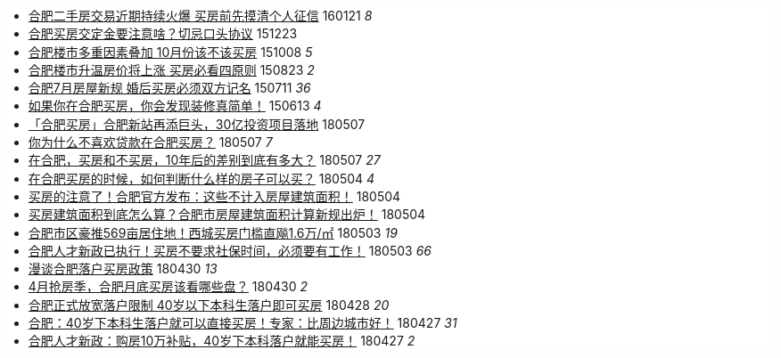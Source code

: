 - [合肥二手房交易近期持续火爆 买房前先摸清个人征信](http://jkwz.applinzi.com/ittc/6789703454817780741.html#%E5%90%88%E8%82%A5%E4%BA%8C%E6%89%8B%E6%88%BF%E4%BA%A4%E6%98%93%E8%BF%91%E6%9C%9F%E6%8C%81%E7%BB%AD%E7%81%AB%E7%88%86+%E4%B9%B0%E6%88%BF%E5%89%8D%E5%85%88%E6%91%B8%E6%B8%85%E4%B8%AA%E4%BA%BA%E5%BE%81%E4%BF%A1) 160121 *8* 
- [合肥买房交定金要注意啥？切忌口头协议](http://jkwz.applinzi.com/ittc/6779077558708732933.html#%E5%90%88%E8%82%A5%E4%B9%B0%E6%88%BF%E4%BA%A4%E5%AE%9A%E9%87%91%E8%A6%81%E6%B3%A8%E6%84%8F%E5%95%A5%EF%BC%9F%E5%88%87%E5%BF%8C%E5%8F%A3%E5%A4%B4%E5%8D%8F%E8%AE%AE) 151223  
- [合肥楼市多重因素叠加 10月份该不该买房](http://jkwz.applinzi.com/ittc/6750745543796392964.html#%E5%90%88%E8%82%A5%E6%A5%BC%E5%B8%82%E5%A4%9A%E9%87%8D%E5%9B%A0%E7%B4%A0%E5%8F%A0%E5%8A%A0+10%E6%9C%88%E4%BB%BD%E8%AF%A5%E4%B8%8D%E8%AF%A5%E4%B9%B0%E6%88%BF) 151008 *5* 
- [合肥楼市升温房价将上涨 买房必看四原则](http://jkwz.applinzi.com/ittc/6733861065282388997.html#%E5%90%88%E8%82%A5%E6%A5%BC%E5%B8%82%E5%8D%87%E6%B8%A9%E6%88%BF%E4%BB%B7%E5%B0%86%E4%B8%8A%E6%B6%A8+%E4%B9%B0%E6%88%BF%E5%BF%85%E7%9C%8B%E5%9B%9B%E5%8E%9F%E5%88%99) 150823 *2* 
- [合肥7月房屋新规 婚后买房必须双方记名](http://jkwz.applinzi.com/ittc/547650614947666125.html#%E5%90%88%E8%82%A57%E6%9C%88%E6%88%BF%E5%B1%8B%E6%96%B0%E8%A7%84+%E5%A9%9A%E5%90%8E%E4%B9%B0%E6%88%BF%E5%BF%85%E9%A1%BB%E5%8F%8C%E6%96%B9%E8%AE%B0%E5%90%8D) 150711 *36* 
- [如果你在合肥买房，你会发现装修真简单！](http://jkwz.applinzi.com/ittc/547650611425663232.html#%E5%A6%82%E6%9E%9C%E4%BD%A0%E5%9C%A8%E5%90%88%E8%82%A5%E4%B9%B0%E6%88%BF%EF%BC%8C%E4%BD%A0%E4%BC%9A%E5%8F%91%E7%8E%B0%E8%A3%85%E4%BF%AE%E7%9C%9F%E7%AE%80%E5%8D%95%EF%BC%81) 150613 *4* 
- [「合肥买房」合肥新站再添巨头，30亿投资项目落地](http://jkwz.applinzi.com/ittc/7100436982343926790.html#%E3%80%8C%E5%90%88%E8%82%A5%E4%B9%B0%E6%88%BF%E3%80%8D%E5%90%88%E8%82%A5%E6%96%B0%E7%AB%99%E5%86%8D%E6%B7%BB%E5%B7%A8%E5%A4%B4%EF%BC%8C30%E4%BA%BF%E6%8A%95%E8%B5%84%E9%A1%B9%E7%9B%AE%E8%90%BD%E5%9C%B0) 180507  
- [你为什么不喜欢贷款在合肥买房？](http://jkwz.applinzi.com/ittc/7100334480759981072.html#%E4%BD%A0%E4%B8%BA%E4%BB%80%E4%B9%88%E4%B8%8D%E5%96%9C%E6%AC%A2%E8%B4%B7%E6%AC%BE%E5%9C%A8%E5%90%88%E8%82%A5%E4%B9%B0%E6%88%BF%EF%BC%9F) 180507 *7* 
- [在合肥，买房和不买房，10年后的差别到底有多大？](http://jkwz.applinzi.com/ittc/7100304057963119627.html#%E5%9C%A8%E5%90%88%E8%82%A5%EF%BC%8C%E4%B9%B0%E6%88%BF%E5%92%8C%E4%B8%8D%E4%B9%B0%E6%88%BF%EF%BC%8C10%E5%B9%B4%E5%90%8E%E7%9A%84%E5%B7%AE%E5%88%AB%E5%88%B0%E5%BA%95%E6%9C%89%E5%A4%9A%E5%A4%A7%EF%BC%9F) 180507 *27* 
- [在合肥买房的时候，如何判断什么样的房子可以买？](http://jkwz.applinzi.com/ittc/7099391867101905927.html#%E5%9C%A8%E5%90%88%E8%82%A5%E4%B9%B0%E6%88%BF%E7%9A%84%E6%97%B6%E5%80%99%EF%BC%8C%E5%A6%82%E4%BD%95%E5%88%A4%E6%96%AD%E4%BB%80%E4%B9%88%E6%A0%B7%E7%9A%84%E6%88%BF%E5%AD%90%E5%8F%AF%E4%BB%A5%E4%B9%B0%EF%BC%9F) 180504 *4* 
- [买房的注意了！合肥官方发布：这些不计入房屋建筑面积！](http://jkwz.applinzi.com/ittc/7099272327944733703.html#%E4%B9%B0%E6%88%BF%E7%9A%84%E6%B3%A8%E6%84%8F%E4%BA%86%EF%BC%81%E5%90%88%E8%82%A5%E5%AE%98%E6%96%B9%E5%8F%91%E5%B8%83%EF%BC%9A%E8%BF%99%E4%BA%9B%E4%B8%8D%E8%AE%A1%E5%85%A5%E6%88%BF%E5%B1%8B%E5%BB%BA%E7%AD%91%E9%9D%A2%E7%A7%AF%EF%BC%81) 180504  
- [买房建筑面积到底怎么算？合肥市房屋建筑面积计算新规出炉！](http://jkwz.applinzi.com/ittc/7099190278139413521.html#%E4%B9%B0%E6%88%BF%E5%BB%BA%E7%AD%91%E9%9D%A2%E7%A7%AF%E5%88%B0%E5%BA%95%E6%80%8E%E4%B9%88%E7%AE%97%EF%BC%9F%E5%90%88%E8%82%A5%E5%B8%82%E6%88%BF%E5%B1%8B%E5%BB%BA%E7%AD%91%E9%9D%A2%E7%A7%AF%E8%AE%A1%E7%AE%97%E6%96%B0%E8%A7%84%E5%87%BA%E7%82%89%EF%BC%81) 180504  
- [合肥市区豪推569亩居住地！西城买房门槛直飚1.6万/㎡](http://jkwz.applinzi.com/ittc/7098900430455309318.html#%E5%90%88%E8%82%A5%E5%B8%82%E5%8C%BA%E8%B1%AA%E6%8E%A8569%E4%BA%A9%E5%B1%85%E4%BD%8F%E5%9C%B0%EF%BC%81%E8%A5%BF%E5%9F%8E%E4%B9%B0%E6%88%BF%E9%97%A8%E6%A7%9B%E7%9B%B4%E9%A3%9A1.6%E4%B8%87%2F%E3%8E%A1) 180503 *19* 
- [合肥人才新政已执行！买房不要求社保时间，必须要有工作！](http://jkwz.applinzi.com/ittc/7098807611598308369.html#%E5%90%88%E8%82%A5%E4%BA%BA%E6%89%8D%E6%96%B0%E6%94%BF%E5%B7%B2%E6%89%A7%E8%A1%8C%EF%BC%81%E4%B9%B0%E6%88%BF%E4%B8%8D%E8%A6%81%E6%B1%82%E7%A4%BE%E4%BF%9D%E6%97%B6%E9%97%B4%EF%BC%8C%E5%BF%85%E9%A1%BB%E8%A6%81%E6%9C%89%E5%B7%A5%E4%BD%9C%EF%BC%81) 180503 *66* 
- [漫谈合肥落户买房政策](http://jkwz.applinzi.com/ittc/7097828518635504656.html#%E6%BC%AB%E8%B0%88%E5%90%88%E8%82%A5%E8%90%BD%E6%88%B7%E4%B9%B0%E6%88%BF%E6%94%BF%E7%AD%96) 180430 *13* 
- [4月抢房季，合肥月底买房该看哪些盘？](http://jkwz.applinzi.com/ittc/7097771915752244240.html#4%E6%9C%88%E6%8A%A2%E6%88%BF%E5%AD%A3%EF%BC%8C%E5%90%88%E8%82%A5%E6%9C%88%E5%BA%95%E4%B9%B0%E6%88%BF%E8%AF%A5%E7%9C%8B%E5%93%AA%E4%BA%9B%E7%9B%98%EF%BC%9F) 180430 *2* 
- [合肥正式放宽落户限制 40岁以下本科生落户即可买房](http://jkwz.applinzi.com/ittc/7097174490649986064.html#%E5%90%88%E8%82%A5%E6%AD%A3%E5%BC%8F%E6%94%BE%E5%AE%BD%E8%90%BD%E6%88%B7%E9%99%90%E5%88%B6+40%E5%B2%81%E4%BB%A5%E4%B8%8B%E6%9C%AC%E7%A7%91%E7%94%9F%E8%90%BD%E6%88%B7%E5%8D%B3%E5%8F%AF%E4%B9%B0%E6%88%BF) 180428 *20* 
- [合肥：40岁下本科生落户就可以直接买房！专家：比周边城市好！](http://jkwz.applinzi.com/ittc/7096698337862616080.html#%E5%90%88%E8%82%A5%EF%BC%9A40%E5%B2%81%E4%B8%8B%E6%9C%AC%E7%A7%91%E7%94%9F%E8%90%BD%E6%88%B7%E5%B0%B1%E5%8F%AF%E4%BB%A5%E7%9B%B4%E6%8E%A5%E4%B9%B0%E6%88%BF%EF%BC%81%E4%B8%93%E5%AE%B6%EF%BC%9A%E6%AF%94%E5%91%A8%E8%BE%B9%E5%9F%8E%E5%B8%82%E5%A5%BD%EF%BC%81) 180427 *31* 
- [合肥人才新政：购房10万补贴，40岁下本科落户就能买房！](http://jkwz.applinzi.com/ittc/7096656265289925648.html#%E5%90%88%E8%82%A5%E4%BA%BA%E6%89%8D%E6%96%B0%E6%94%BF%EF%BC%9A%E8%B4%AD%E6%88%BF10%E4%B8%87%E8%A1%A5%E8%B4%B4%EF%BC%8C40%E5%B2%81%E4%B8%8B%E6%9C%AC%E7%A7%91%E8%90%BD%E6%88%B7%E5%B0%B1%E8%83%BD%E4%B9%B0%E6%88%BF%EF%BC%81) 180427 *2* 